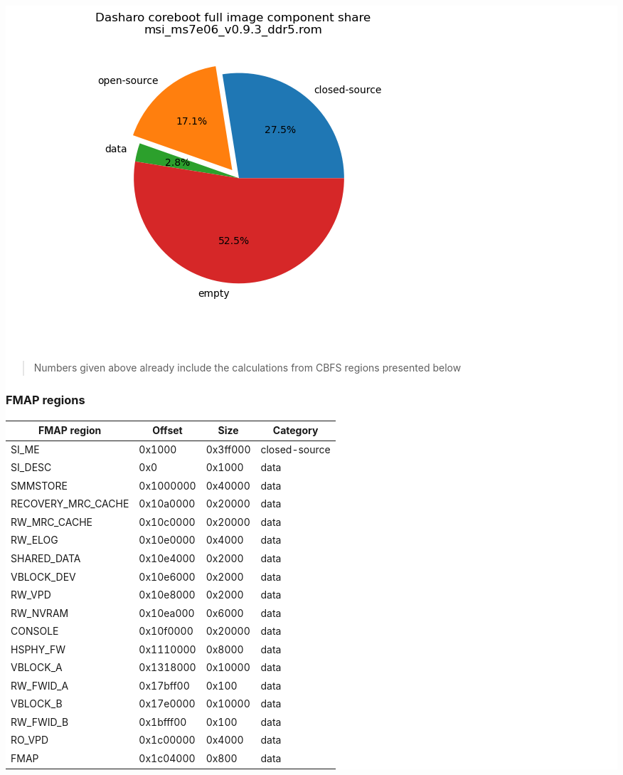 ![](msi_ms7e06_v0.9.3_ddr5.rom_openness_chart_full_image.png)

> Numbers given above already include the calculations from CBFS regions
> presented below

### FMAP regions

| FMAP region | Offset | Size | Category |
| ----------- | ------ | ---- | -------- |
| SI_ME | 0x1000 | 0x3ff000 | closed-source |
| SI_DESC | 0x0 | 0x1000 | data |
| SMMSTORE | 0x1000000 | 0x40000 | data |
| RECOVERY_MRC_CACHE | 0x10a0000 | 0x20000 | data |
| RW_MRC_CACHE | 0x10c0000 | 0x20000 | data |
| RW_ELOG | 0x10e0000 | 0x4000 | data |
| SHARED_DATA | 0x10e4000 | 0x2000 | data |
| VBLOCK_DEV | 0x10e6000 | 0x2000 | data |
| RW_VPD | 0x10e8000 | 0x2000 | data |
| RW_NVRAM | 0x10ea000 | 0x6000 | data |
| CONSOLE | 0x10f0000 | 0x20000 | data |
| HSPHY_FW | 0x1110000 | 0x8000 | data |
| VBLOCK_A | 0x1318000 | 0x10000 | data |
| RW_FWID_A | 0x17bff00 | 0x100 | data |
| VBLOCK_B | 0x17e0000 | 0x10000 | data |
| RW_FWID_B | 0x1bfff00 | 0x100 | data |
| RO_VPD | 0x1c00000 | 0x4000 | data |
| FMAP | 0x1c04000 | 0x800 | data |